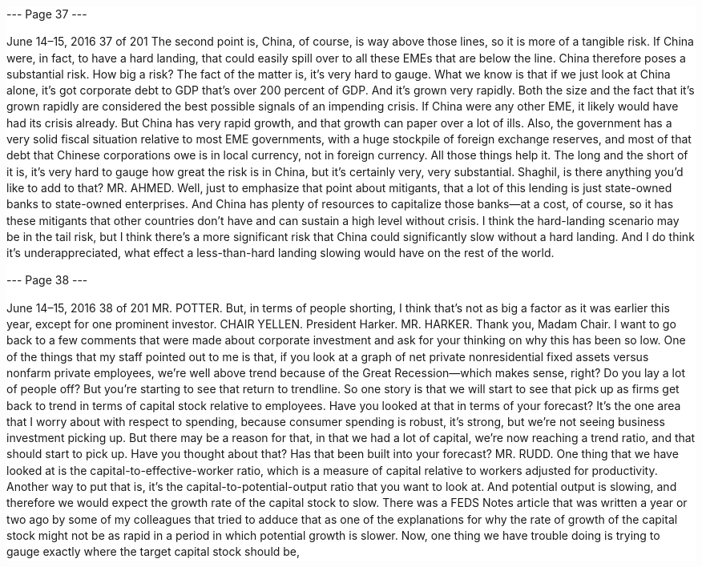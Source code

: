 --- Page 37 ---

June 14–15, 2016 37 of 201
The second point is, China, of course, is way above those lines, so it is more of a tangible
risk. If China were, in fact, to have a hard landing, that could easily spill over to all these EMEs
that are below the line. China therefore poses a substantial risk. How big a risk? The fact of the
matter is, it’s very hard to gauge. What we know is that if we just look at China alone, it’s got
corporate debt to GDP that’s over 200 percent of GDP. And it’s grown very rapidly. Both the
size and the fact that it’s grown rapidly are considered the best possible signals of an impending
crisis.
If China were any other EME, it likely would have had its crisis already. But China has
very rapid growth, and that growth can paper over a lot of ills. Also, the government has a very
solid fiscal situation relative to most EME governments, with a huge stockpile of foreign
exchange reserves, and most of that debt that Chinese corporations owe is in local currency, not
in foreign currency. All those things help it. The long and the short of it is, it’s very hard to
gauge how great the risk is in China, but it’s certainly very, very substantial. Shaghil, is there
anything you’d like to add to that?
MR. AHMED. Well, just to emphasize that point about mitigants, that a lot of this
lending is just state-owned banks to state-owned enterprises. And China has plenty of resources
to capitalize those banks—at a cost, of course, so it has these mitigants that other countries don’t
have and can sustain a high level without crisis.
I think the hard-landing scenario may be in the tail risk, but I think there’s a more
significant risk that China could significantly slow without a hard landing. And I do think it’s
underappreciated, what effect a less-than-hard landing slowing would have on the rest of the
world.

--- Page 38 ---

June 14–15, 2016 38 of 201
MR. POTTER. But, in terms of people shorting, I think that’s not as big a factor as it
was earlier this year, except for one prominent investor.
CHAIR YELLEN. President Harker.
MR. HARKER. Thank you, Madam Chair. I want to go back to a few comments that
were made about corporate investment and ask for your thinking on why this has been so low.
One of the things that my staff pointed out to me is that, if you look at a graph of net private
nonresidential fixed assets versus nonfarm private employees, we’re well above trend because of
the Great Recession—which makes sense, right? Do you lay a lot of people off? But you’re
starting to see that return to trendline. So one story is that we will start to see that pick up as
firms get back to trend in terms of capital stock relative to employees.
Have you looked at that in terms of your forecast? It’s the one area that I worry about
with respect to spending, because consumer spending is robust, it’s strong, but we’re not seeing
business investment picking up. But there may be a reason for that, in that we had a lot of
capital, we’re now reaching a trend ratio, and that should start to pick up. Have you thought
about that? Has that been built into your forecast?
MR. RUDD. One thing that we have looked at is the capital-to-effective-worker ratio,
which is a measure of capital relative to workers adjusted for productivity. Another way to put
that is, it’s the capital-to-potential-output ratio that you want to look at. And potential output is
slowing, and therefore we would expect the growth rate of the capital stock to slow.
There was a FEDS Notes article that was written a year or two ago by some of my
colleagues that tried to adduce that as one of the explanations for why the rate of growth of the
capital stock might not be as rapid in a period in which potential growth is slower. Now, one
thing we have trouble doing is trying to gauge exactly where the target capital stock should be,
